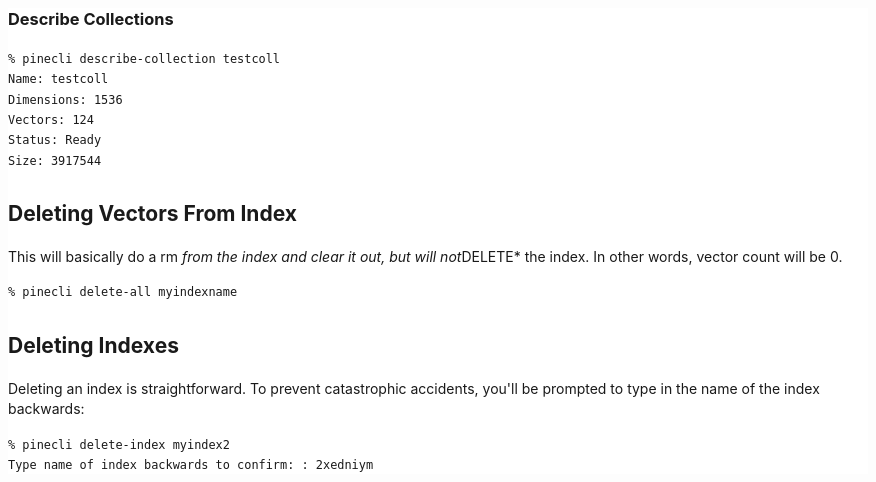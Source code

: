 ### Describe Collections

```console
% pinecli describe-collection testcoll
Name: testcoll
Dimensions: 1536
Vectors: 124
Status: Ready
Size: 3917544
```

## Deleting Vectors From Index

This will basically do a rm *from the index and clear it out, but will not*DELETE* the index. In other words, vector count will be 0.

```console
% pinecli delete-all myindexname
```

## Deleting Indexes

Deleting an index is straightforward.  To prevent catastrophic accidents, you'll be prompted to type in the name of the index backwards:

```console
% pinecli delete-index myindex2
Type name of index backwards to confirm: : 2xedniym
```
